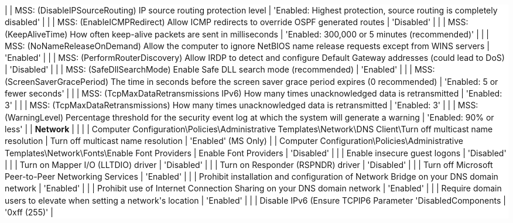 |                                                                                       | MSS: (DisableIPSourceRouting) IP source routing protection level               | 'Enabled: Highest protection, source routing is completely disabled'                               |
|                                                                                       | MSS: (EnableICMPRedirect) Allow ICMP redirects to override OSPF generated routes | 'Disabled'                                                                                        |
|                                                                                       | MSS: (KeepAliveTime) How often keep-alive packets are sent in milliseconds     | 'Enabled: 300,000 or 5 minutes (recommended)'                                                     |
|                                                                                       | MSS: (NoNameReleaseOnDemand) Allow the computer to ignore NetBIOS name release requests except from WINS servers | 'Enabled'                                                                                        |
|                                                                                       | MSS: (PerformRouterDiscovery) Allow IRDP to detect and configure Default Gateway addresses (could lead to DoS) | 'Disabled'                                                                                        |
|                                                                                       | MSS: (SafeDllSearchMode) Enable Safe DLL search mode (recommended)             | 'Enabled'                                                                                        |
|                                                                                       | MSS: (ScreenSaverGracePeriod) The time in seconds before the screen saver grace period expires (0 recommended) | 'Enabled: 5 or fewer seconds'                                                                     |
|                                                                                       | MSS: (TcpMaxDataRetransmissions IPv6) How many times unacknowledged data is retransmitted | 'Enabled: 3'                                                                                       |
|                                                                                       | MSS: (TcpMaxDataRetransmissions) How many times unacknowledged data is retransmitted | 'Enabled: 3'                                                                                       |
|                                                                                       | MSS: (WarningLevel) Percentage threshold for the security event log at which the system will generate a warning | 'Enabled: 90% or less'                                                                            |
| **Network**                                                                           |                                                                               |                                                                                                   |
| Computer Configuration\Policies\Administrative Templates\Network\DNS Client\Turn off multicast name resolution | Turn off multicast name resolution                                             | 'Enabled' (MS Only)                                                                               |
| Computer Configuration\Policies\Administrative Templates\Network\Fonts\Enable Font Providers | Enable Font Providers                                                          | 'Disabled'                                                                                        |
|                                                                                       | Enable insecure guest logons                                                  | 'Disabled'                                                                                        |
|                                                                                       | Turn on Mapper I/O (LLTDIO) driver                                             | 'Disabled'                                                                                        |
|                                                                                       | Turn on Responder (RSPNDR) driver                                              | 'Disabled'                                                                                        |
|                                                                                       | Turn off Microsoft Peer-to-Peer Networking Services                             | 'Enabled'                                                                                        |
|                                                                                       | Prohibit installation and configuration of Network Bridge on your DNS domain network | 'Enabled'                                                                                        |
|                                                                                       | Prohibit use of Internet Connection Sharing on your DNS domain network          | 'Enabled'                                                                                        |
|                                                                                       | Require domain users to elevate when setting a network's location              | 'Enabled'                                                                                        |
|                                                                                       | Disable IPv6 (Ensure TCPIP6 Parameter 'DisabledComponents                      | '0xff (255)'                                                                                      |